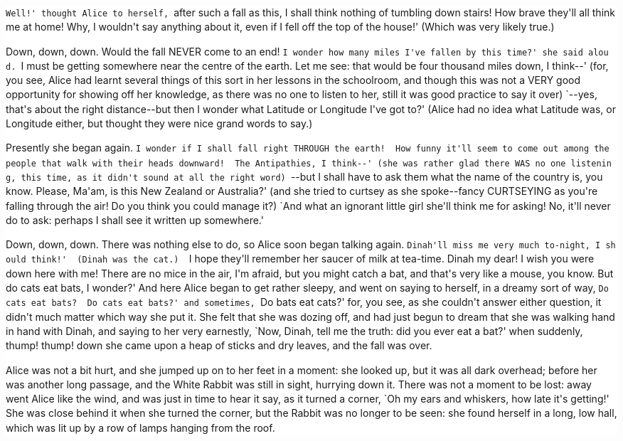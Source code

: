   `Well!' thought Alice to herself, `after such a fall as this, I
shall think nothing of tumbling down stairs!  How brave they'll
all think me at home!  Why, I wouldn't say anything about it,
even if I fell off the top of the house!' (Which was very likely
true.)

  Down, down, down.  Would the fall NEVER come to an end!  `I
wonder how many miles I've fallen by this time?' she said aloud.
`I must be getting somewhere near the centre of the earth.  Let
me see:  that would be four thousand miles down, I think--' (for,
you see, Alice had learnt several things of this sort in her
lessons in the schoolroom, and though this was not a VERY good
opportunity for showing off her knowledge, as there was no one to
listen to her, still it was good practice to say it over) `--yes,
that's about the right distance--but then I wonder what Latitude
or Longitude I've got to?'  (Alice had no idea what Latitude was,
or Longitude either, but thought they were nice grand words to
say.)

  Presently she began again.  `I wonder if I shall fall right
THROUGH the earth!  How funny it'll seem to come out among the
people that walk with their heads downward!  The Antipathies, I
think--' (she was rather glad there WAS no one listening, this
time, as it didn't sound at all the right word) `--but I shall
have to ask them what the name of the country is, you know.
Please, Ma'am, is this New Zealand or Australia?' (and she tried
to curtsey as she spoke--fancy CURTSEYING as you're falling
through the air!  Do you think you could manage it?)  `And what
an ignorant little girl she'll think me for asking!  No, it'll
never do to ask:  perhaps I shall see it written up somewhere.'

  Down, down, down.  There was nothing else to do, so Alice soon
began talking again.  `Dinah'll miss me very much to-night, I
should think!'  (Dinah was the cat.)  `I hope they'll remember
her saucer of milk at tea-time.  Dinah my dear!  I wish you were
down here with me!  There are no mice in the air, I'm afraid, but
you might catch a bat, and that's very like a mouse, you know.
But do cats eat bats, I wonder?'  And here Alice began to get
rather sleepy, and went on saying to herself, in a dreamy sort of
way, `Do cats eat bats?  Do cats eat bats?' and sometimes, `Do
bats eat cats?' for, you see, as she couldn't answer either
question, it didn't much matter which way she put it.  She felt
that she was dozing off, and had just begun to dream that she
was walking hand in hand with Dinah, and saying to her very
earnestly, `Now, Dinah, tell me the truth:  did you ever eat a
bat?' when suddenly, thump! thump! down she came upon a heap of
sticks and dry leaves, and the fall was over.

  Alice was not a bit hurt, and she jumped up on to her feet in a
moment:  she looked up, but it was all dark overhead; before her
was another long passage, and the White Rabbit was still in
sight, hurrying down it.  There was not a moment to be lost:
away went Alice like the wind, and was just in time to hear it
say, as it turned a corner, `Oh my ears and whiskers, how late
it's getting!'  She was close behind it when she turned the
corner, but the Rabbit was no longer to be seen:  she found
herself in a long, low hall, which was lit up by a row of lamps
hanging from the roof.
